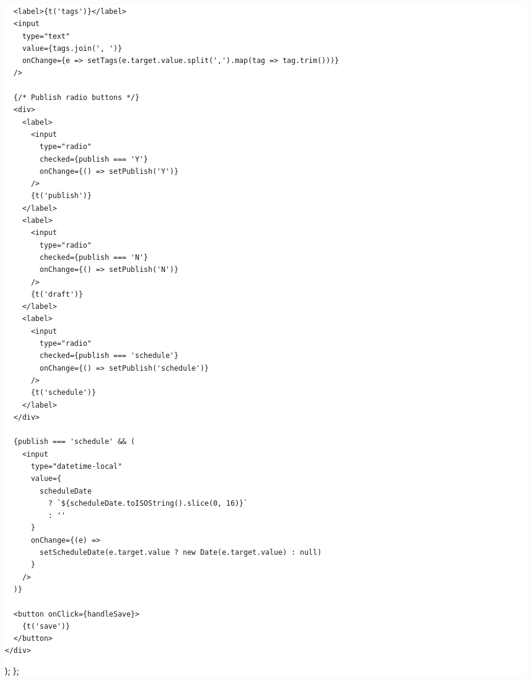       <label>{t('tags')}</label>
      <input
        type="text"
        value={tags.join(', ')}
        onChange={e => setTags(e.target.value.split(',').map(tag => tag.trim()))}
      />

      {/* Publish radio buttons */}
      <div>
        <label>
          <input
            type="radio"
            checked={publish === 'Y'}
            onChange={() => setPublish('Y')}
          />
          {t('publish')}
        </label>
        <label>
          <input
            type="radio"
            checked={publish === 'N'}
            onChange={() => setPublish('N')}
          />
          {t('draft')}
        </label>
        <label>
          <input
            type="radio"
            checked={publish === 'schedule'}
            onChange={() => setPublish('schedule')}
          />
          {t('schedule')}
        </label>
      </div>

      {publish === 'schedule' && (
        <input
          type="datetime-local"
          value={
            scheduleDate
              ? `${scheduleDate.toISOString().slice(0, 16)}`
              : ''
          }
          onChange={(e) =>
            setScheduleDate(e.target.value ? new Date(e.target.value) : null)
          }
        />
      )}

      <button onClick={handleSave}>
        {t('save')}
      </button>
    </div>
  );
};
